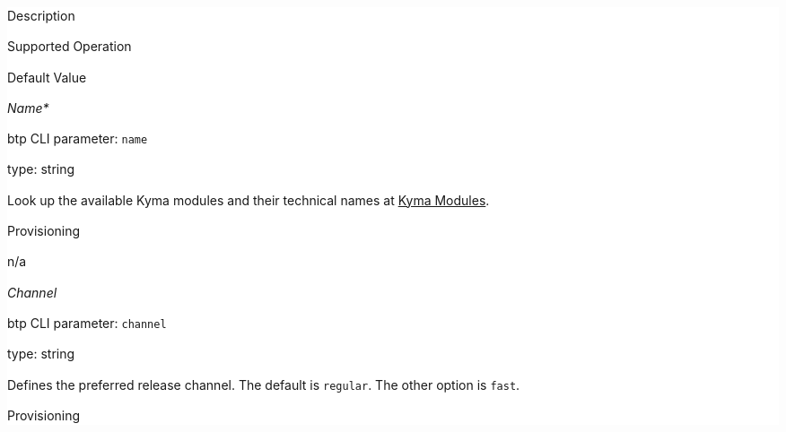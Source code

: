 Description

</th>
<th valign="top">

Supported Operation

</th>
<th valign="top">

Default Value

</th>
</tr>
<tr>
<td valign="top">

*Name\**

btp CLI parameter: `name`

type: string

</td>
<td valign="top">

Look up the available Kyma modules and their technical names at [Kyma Modules](../10-concepts/kyma-modules-0dda141.md).

</td>
<td valign="top">

Provisioning

</td>
<td valign="top">

n/a

</td>
</tr>
<tr>
<td valign="top">

*Channel*

btp CLI parameter: `channel`

type: string

</td>
<td valign="top">

Defines the preferred release channel. The default is `regular`. The other option is `fast`.

</td>
<td valign="top">

Provisioning

</td>
<td valign="top">
